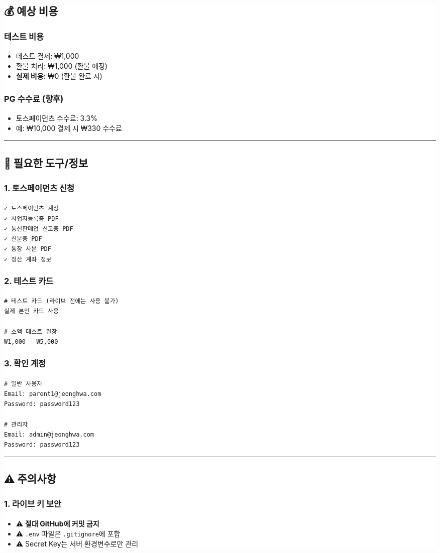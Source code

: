 ## 💰 예상 비용

### 테스트 비용
- 테스트 결제: ₩1,000
- 환불 처리: ₩1,000 (환불 예정)
- **실제 비용:** ₩0 (환불 완료 시)

### PG 수수료 (향후)
- 토스페이먼츠 수수료: 3.3%
- 예: ₩10,000 결제 시 ₩330 수수료

---

## 🔧 필요한 도구/정보

### 1. 토스페이먼츠 신청
```
✓ 토스페이먼츠 계정
✓ 사업자등록증 PDF
✓ 통신판매업 신고증 PDF
✓ 신분증 PDF
✓ 통장 사본 PDF
✓ 정산 계좌 정보
```

### 2. 테스트 카드
```
# 테스트 카드 (라이브 전에는 사용 불가)
실제 본인 카드 사용

# 소액 테스트 권장
₩1,000 - ₩5,000
```

### 3. 확인 계정
```
# 일반 사용자
Email: parent1@jeonghwa.com
Password: password123

# 관리자
Email: admin@jeonghwa.com
Password: password123
```

---

## ⚠️ 주의사항

### 1. 라이브 키 보안
- ⚠️ **절대 GitHub에 커밋 금지**
- ⚠️ `.env` 파일은 `.gitignore`에 포함
- ⚠️ Secret Key는 서버 환경변수로만 관리
